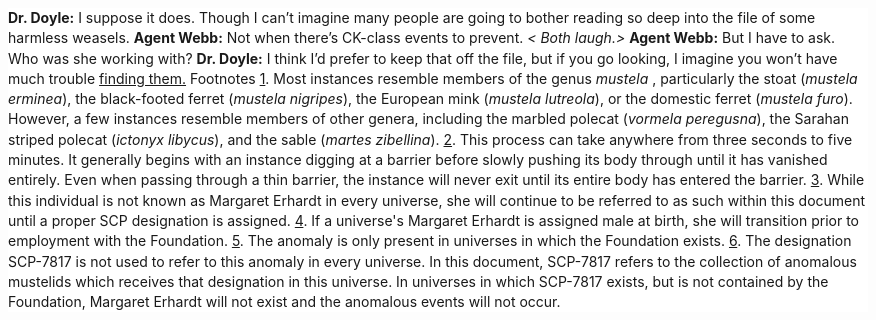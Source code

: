 **Dr. Doyle:** I suppose it does. Though I can’t imagine many people are going to bother reading so deep into the file of some harmless weasels.
**Agent Webb:** Not when there’s CK-class events to prevent.
_< Both laugh.>_
**Agent Webb:** But I have to ask. Who was she working with?
**Dr. Doyle:** I think I’d prefer to keep that off the file, but if you go looking, I imagine you won’t have much trouble [finding them.](/critter-profile-tiramisu)
Footnotes
[1](javascript:;). Most instances resemble members of the genus _mustela_ , particularly the stoat (_mustela erminea_), the black-footed ferret (_mustela nigripes_), the European mink (_mustela lutreola_), or the domestic ferret (_mustela furo_). However, a few instances resemble members of other genera, including the marbled polecat (_vormela peregusna_), the Sarahan striped polecat (_ictonyx libycus_), and the sable (_martes zibellina_).
[2](javascript:;). This process can take anywhere from three seconds to five minutes. It generally begins with an instance digging at a barrier before slowly pushing its body through until it has vanished entirely. Even when passing through a thin barrier, the instance will never exit until its entire body has entered the barrier.
[3](javascript:;). While this individual is not known as Margaret Erhardt in every universe, she will continue to be referred to as such within this document until a proper SCP designation is assigned.
[4](javascript:;). If a universe's Margaret Erhardt is assigned male at birth, she will transition prior to employment with the Foundation.
[5](javascript:;). The anomaly is only present in universes in which the Foundation exists.
[6](javascript:;). The designation SCP-7817 is not used to refer to this anomaly in every universe. In this document, SCP-7817 refers to the collection of anomalous mustelids which receives that designation in this universe. In universes in which SCP-7817 exists, but is not contained by the Foundation, Margaret Erhardt will not exist and the anomalous events will not occur.